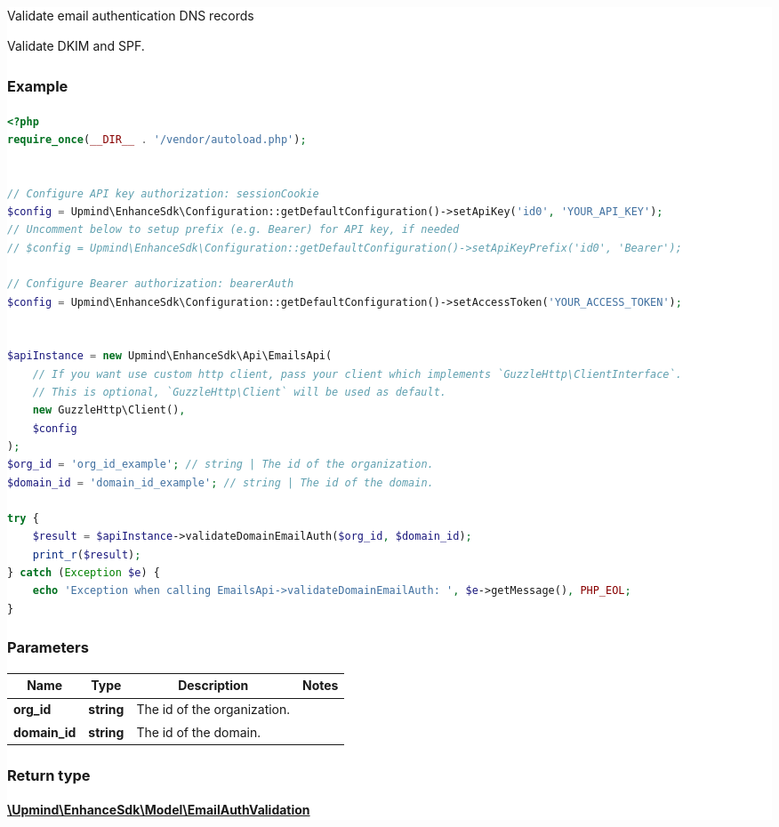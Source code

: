 Validate email authentication DNS records

Validate DKIM and SPF.

### Example

```php
<?php
require_once(__DIR__ . '/vendor/autoload.php');


// Configure API key authorization: sessionCookie
$config = Upmind\EnhanceSdk\Configuration::getDefaultConfiguration()->setApiKey('id0', 'YOUR_API_KEY');
// Uncomment below to setup prefix (e.g. Bearer) for API key, if needed
// $config = Upmind\EnhanceSdk\Configuration::getDefaultConfiguration()->setApiKeyPrefix('id0', 'Bearer');

// Configure Bearer authorization: bearerAuth
$config = Upmind\EnhanceSdk\Configuration::getDefaultConfiguration()->setAccessToken('YOUR_ACCESS_TOKEN');


$apiInstance = new Upmind\EnhanceSdk\Api\EmailsApi(
    // If you want use custom http client, pass your client which implements `GuzzleHttp\ClientInterface`.
    // This is optional, `GuzzleHttp\Client` will be used as default.
    new GuzzleHttp\Client(),
    $config
);
$org_id = 'org_id_example'; // string | The id of the organization.
$domain_id = 'domain_id_example'; // string | The id of the domain.

try {
    $result = $apiInstance->validateDomainEmailAuth($org_id, $domain_id);
    print_r($result);
} catch (Exception $e) {
    echo 'Exception when calling EmailsApi->validateDomainEmailAuth: ', $e->getMessage(), PHP_EOL;
}
```

### Parameters

| Name | Type | Description  | Notes |
| ------------- | ------------- | ------------- | ------------- |
| **org_id** | **string**| The id of the organization. | |
| **domain_id** | **string**| The id of the domain. | |

### Return type

[**\Upmind\EnhanceSdk\Model\EmailAuthValidation**](../Model/EmailAuthValidation.md)
